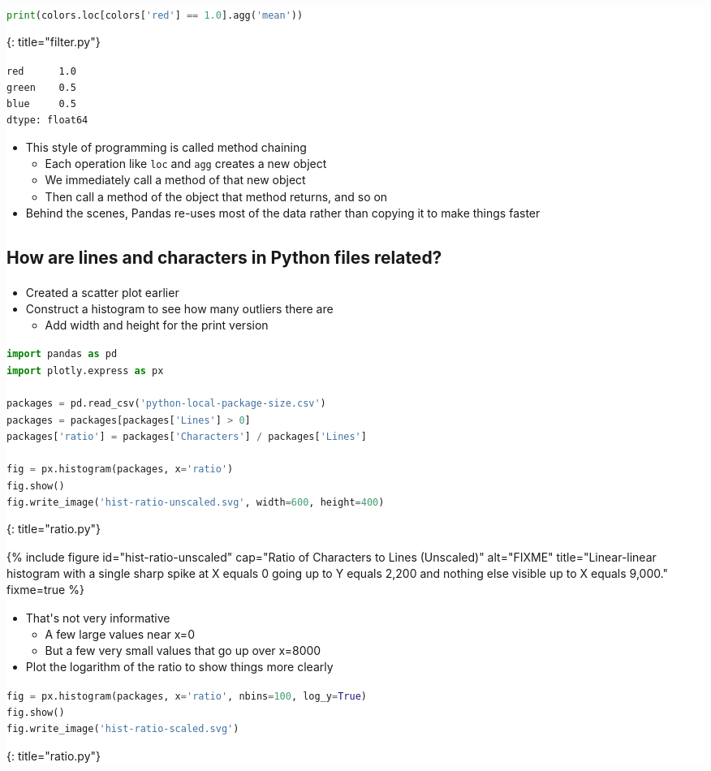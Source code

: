 ```py
print(colors.loc[colors['red'] == 1.0].agg('mean'))
```
{: title="filter.py"}
```txt
red      1.0
green    0.5
blue     0.5
dtype: float64
```

-   This style of programming is called <span g="method_chaining">method chaining</span>
    -   Each operation like `loc` and `agg` creates a new object
    -   We immediately call a method of that new object
    -   Then call a method of the object that method returns, and so on
-   Behind the scenes, Pandas re-uses most of the data rather than copying it to make things faster

## How are lines and characters in Python files related?

-   Created a scatter plot earlier
-   Construct a <span g="histogram">histogram</span> to see how many <span g="outlier">outliers</span> there are
    -   Add width and height for the print version

```py
import pandas as pd
import plotly.express as px

packages = pd.read_csv('python-local-package-size.csv')
packages = packages[packages['Lines'] > 0]
packages['ratio'] = packages['Characters'] / packages['Lines']

fig = px.histogram(packages, x='ratio')
fig.show()
fig.write_image('hist-ratio-unscaled.svg', width=600, height=400)
```
{: title="ratio.py"}

{% include figure
   id="hist-ratio-unscaled"
   cap="Ratio of Characters to Lines (Unscaled)"
   alt="FIXME"
   title="Linear-linear histogram with a single sharp spike at X equals 0 going up to Y equals 2,200 and nothing else visible up to X equals 9,000."
   fixme=true %}

-   That's not very informative
    -   A few large values near x=0
    -   But a few very small values that go up over x=8000
-   Plot the logarithm of the ratio to show things more clearly <span f="hist-ratio-scaled"/>

```py
fig = px.histogram(packages, x='ratio', nbins=100, log_y=True)
fig.show()
fig.write_image('hist-ratio-scaled.svg')
```
{: title="ratio.py"}
